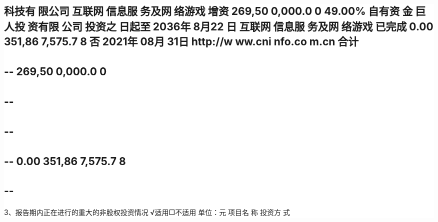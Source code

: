 科技有
限公司
互联网
信息服
务及网
络游戏
增资
269,50
0,000.0
0
49.00%
自有资
金
巨人投
资有限
公司
投资之
日起至
2036年
8月22
日
互联网
信息服
务及网
络游戏
已完成
0.00
351,86
7,575.7
8
否
2021年
08月
31日
http://w
ww.cni
nfo.co
m.cn
合计
--
--
269,50
0,000.0
0
--
--
--
--
--
--
0.00
351,86
7,575.7
8
--
--
--
3、报告期内正在进行的重大的非股权投资情况
√适用□不适用
单位：元
项目名
称
投资方
式